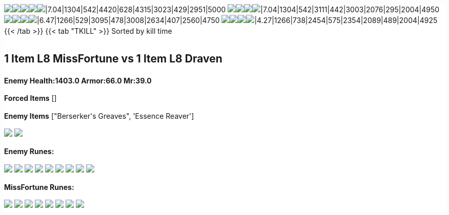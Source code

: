 ![](/item/3026.png)![](/item/2422.png)![](/item/1053.png)![](/item/1055.png)![](/item/1036.png)|7.04|1304|542|4420|628|4315|3023|429|2951|5000
![](/item/6333.png)![](/item/2422.png)![](/item/1053.png)![](/item/1055.png)|7.04|1304|542|3111|442|3003|2076|295|2004|4950
![](/item/3071.png)![](/item/2422.png)![](/item/1053.png)![](/item/1055.png)|6.47|1266|529|3095|478|3008|2634|407|2560|4750
![](/item/3153.png)![](/item/2422.png)![](/item/1055.png)![](/item/1037.png)|4.27|1266|738|2454|575|2354|2089|489|2004|4925
{{< /tab >}}
{{< tab "TKILL" >}}
Sorted by kill time
## 1 Item L8 MissFortune vs 1 Item L8 Draven

**Enemy Health:1403.0 Armor:66.0 Mr:39.0**


**Forced Items** []








**Enemy Items** ["Berserker's Greaves", 'Essence Reaver']





![](/item/3006.png)
![](/item/3508.png)



**Enemy Runes:**





![](/Styles/Precision/LethalTempo/LethalTempo.png)
![](/Styles/Precision/Triumph.png)
![](/Styles/Precision/LegendBloodline/LegendBloodline.png)
![](/Styles/Sorcery/LastStand/LastStand.png)
![](/Styles/Domination/EyeballCollection/EyeballCollection.png)
![](/Styles/Domination/TreasureHunter/TreasureHunter.png)
![](/StatMods/StatModsAttackSpeedIcon.png)
![](/StatMods/StatModsAdaptiveForceIcon.png)
![](/StatMods/StatModsArmorIcon.png)



**MissFortune Runes:**


![](/Styles/Inspiration/FirstStrike/FirstStrike.png)
![](/Styles/Inspiration/MagicalFootwear/MagicalFootwear.png)
![](/Styles/Inspiration/BiscuitDelivery/BiscuitDelivery.png)
![](/Styles/Inspiration/CosmicInsight/CosmicInsight.png)
![](/Styles/Sorcery/AbsoluteFocus/AbsoluteFocus.png)
![](/Styles/Sorcery/GatheringStorm/GatheringStorm.png)
![](/StatMods/StatModsAdaptiveForceIcon.png)
![](/StatMods/StatModsAdaptiveForceIcon.png)